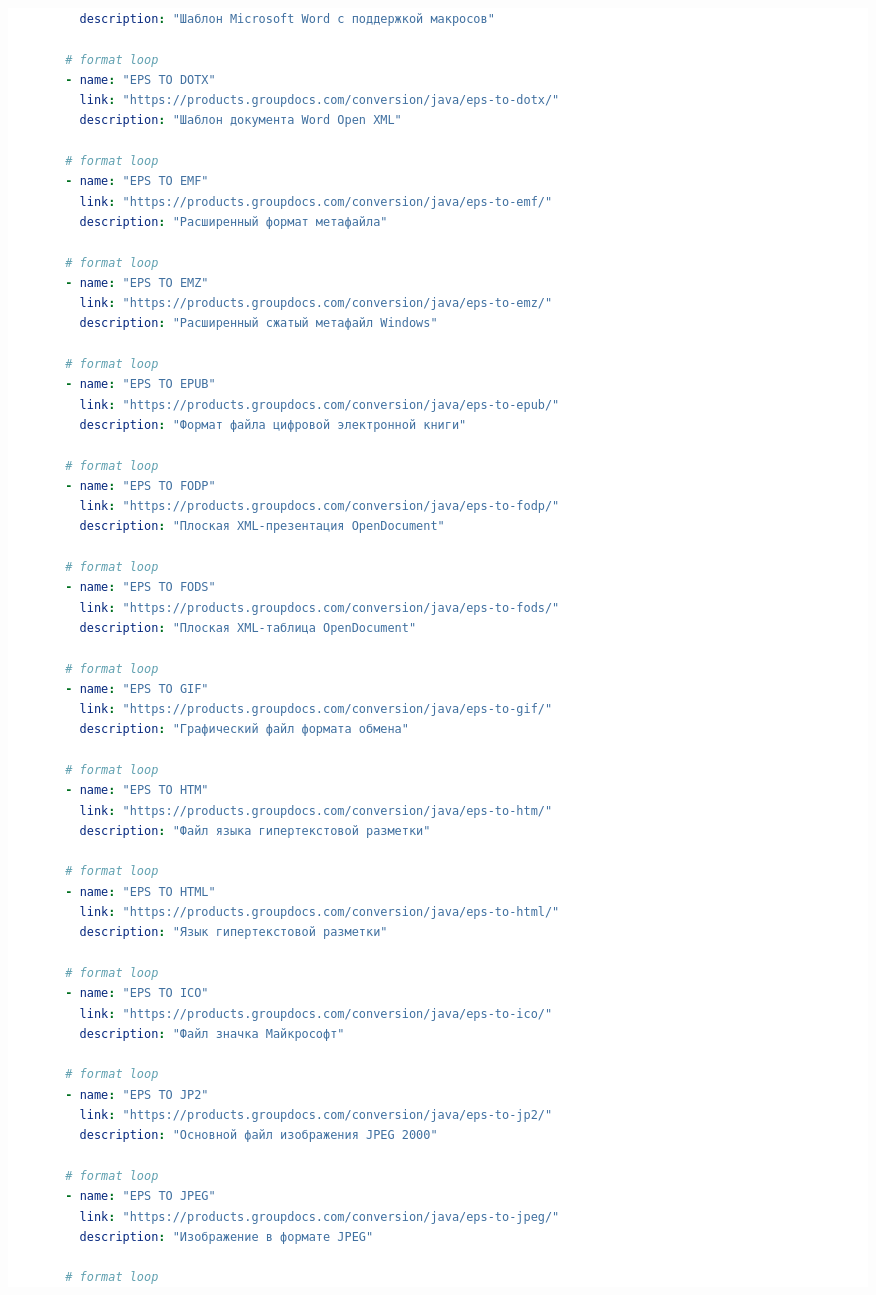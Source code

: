 ```yaml
          description: "Шаблон Microsoft Word с поддержкой макросов"

        # format loop
        - name: "EPS TO DOTX"
          link: "https://products.groupdocs.com/conversion/java/eps-to-dotx/"
          description: "Шаблон документа Word Open XML"

        # format loop
        - name: "EPS TO EMF"
          link: "https://products.groupdocs.com/conversion/java/eps-to-emf/"
          description: "Расширенный формат метафайла"

        # format loop
        - name: "EPS TO EMZ"
          link: "https://products.groupdocs.com/conversion/java/eps-to-emz/"
          description: "Расширенный сжатый метафайл Windows"

        # format loop
        - name: "EPS TO EPUB"
          link: "https://products.groupdocs.com/conversion/java/eps-to-epub/"
          description: "Формат файла цифровой электронной книги"

        # format loop
        - name: "EPS TO FODP"
          link: "https://products.groupdocs.com/conversion/java/eps-to-fodp/"
          description: "Плоская XML-презентация OpenDocument"

        # format loop
        - name: "EPS TO FODS"
          link: "https://products.groupdocs.com/conversion/java/eps-to-fods/"
          description: "Плоская XML-таблица OpenDocument"

        # format loop
        - name: "EPS TO GIF"
          link: "https://products.groupdocs.com/conversion/java/eps-to-gif/"
          description: "Графический файл формата обмена"

        # format loop
        - name: "EPS TO HTM"
          link: "https://products.groupdocs.com/conversion/java/eps-to-htm/"
          description: "Файл языка гипертекстовой разметки"

        # format loop
        - name: "EPS TO HTML"
          link: "https://products.groupdocs.com/conversion/java/eps-to-html/"
          description: "Язык гипертекстовой разметки"

        # format loop
        - name: "EPS TO ICO"
          link: "https://products.groupdocs.com/conversion/java/eps-to-ico/"
          description: "Файл значка Майкрософт"

        # format loop
        - name: "EPS TO JP2"
          link: "https://products.groupdocs.com/conversion/java/eps-to-jp2/"
          description: "Основной файл изображения JPEG 2000"

        # format loop
        - name: "EPS TO JPEG"
          link: "https://products.groupdocs.com/conversion/java/eps-to-jpeg/"
          description: "Изображение в формате JPEG"

        # format loop
```